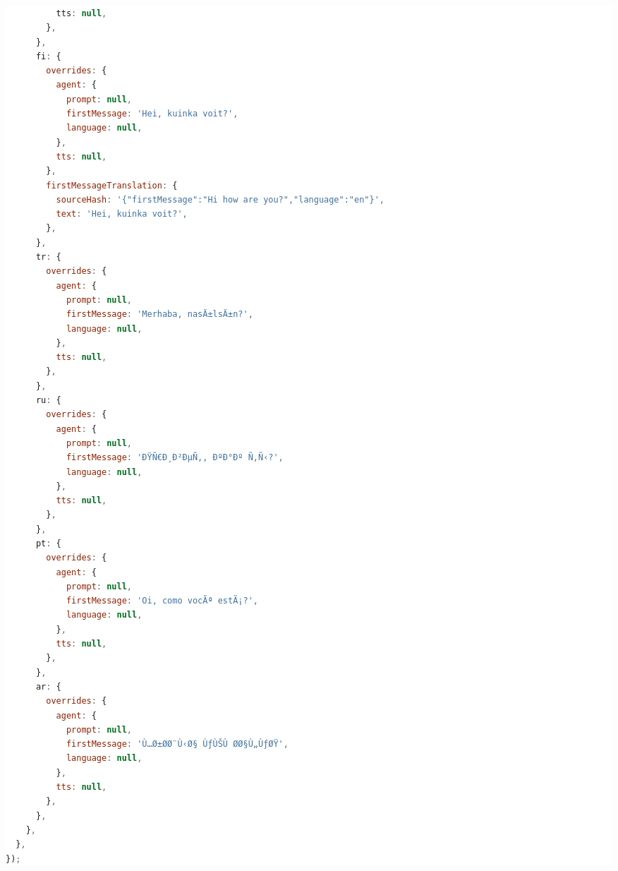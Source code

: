   ```javascript
            tts: null,
          },
        },
        fi: {
          overrides: {
            agent: {
              prompt: null,
              firstMessage: 'Hei, kuinka voit?',
              language: null,
            },
            tts: null,
          },
          firstMessageTranslation: {
            sourceHash: '{"firstMessage":"Hi how are you?","language":"en"}',
            text: 'Hei, kuinka voit?',
          },
        },
        tr: {
          overrides: {
            agent: {
              prompt: null,
              firstMessage: 'Merhaba, nasÄ±lsÄ±n?',
              language: null,
            },
            tts: null,
          },
        },
        ru: {
          overrides: {
            agent: {
              prompt: null,
              firstMessage: 'ÐŸÑ€Ð¸Ð²ÐµÑ‚, ÐºÐ°Ðº Ñ‚Ñ‹?',
              language: null,
            },
            tts: null,
          },
        },
        pt: {
          overrides: {
            agent: {
              prompt: null,
              firstMessage: 'Oi, como vocÃª estÃ¡?',
              language: null,
            },
            tts: null,
          },
        },
        ar: {
          overrides: {
            agent: {
              prompt: null,
              firstMessage: 'Ù…Ø±Ø­Ø¨Ù‹Ø§ ÙƒÙŠÙ Ø­Ø§Ù„ÙƒØŸ',
              language: null,
            },
            tts: null,
          },
        },
      },
    },
  });
  ```
